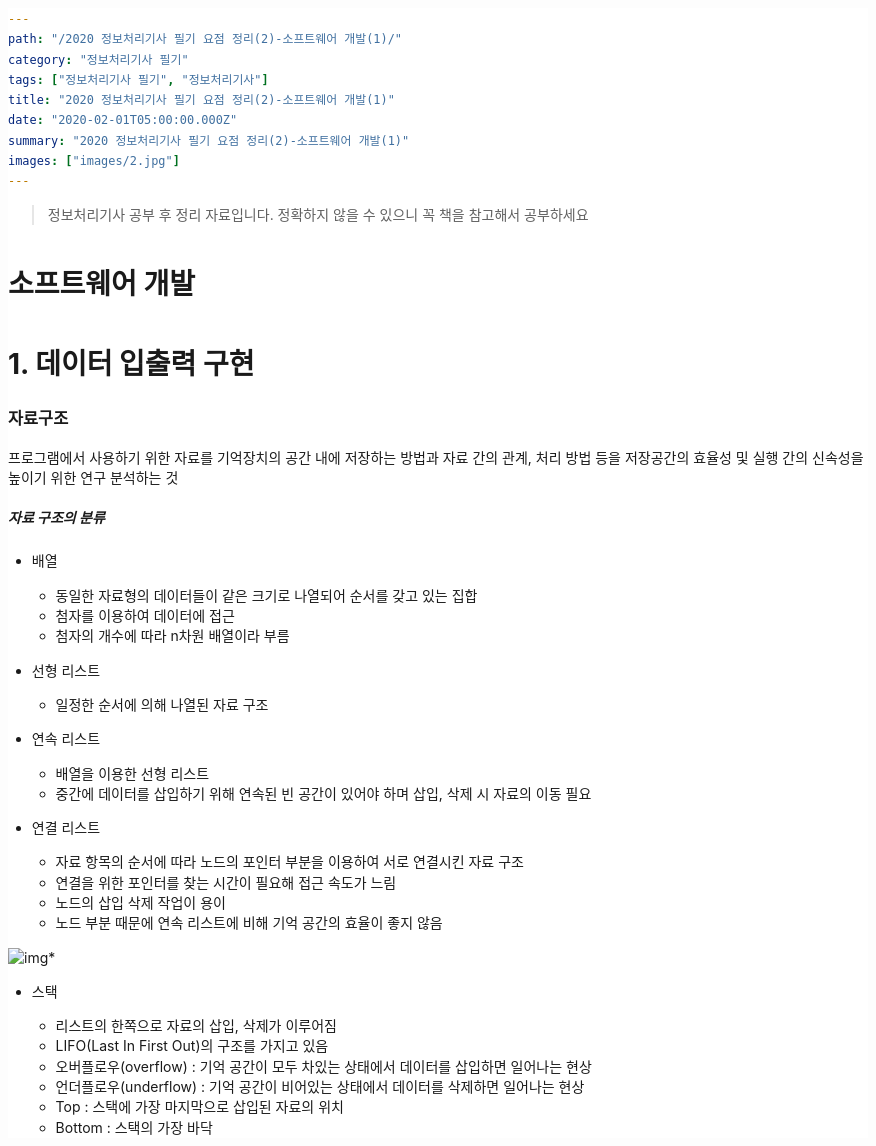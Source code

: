 ```yaml
---
path: "/2020 정보처리기사 필기 요점 정리(2)-소프트웨어 개발(1)/"
category: "정보처리기사 필기"
tags: ["정보처리기사 필기", "정보처리기사"]
title: "2020 정보처리기사 필기 요점 정리(2)-소프트웨어 개발(1)"
date: "2020-02-01T05:00:00.000Z"
summary: "2020 정보처리기사 필기 요점 정리(2)-소프트웨어 개발(1)"
images: ["images/2.jpg"]
---
```


> 정보처리기사 공부 후 정리 자료입니다. 정확하지 않을 수 있으니 꼭 책을 참고해서 공부하세요

# 소프트웨어 개발

# 1. 데이터 입출력 구현

### 자료구조

프로그램에서 사용하기 위한 자료를 기억장치의 공간 내에 저장하는 방법과 자료 간의 관계, 처리 방법 등을 저장공간의 효율성 및 실행 간의 신속성을 높이기 위한 연구 분석하는 것

##### 자료 구조의 분류

- 배열

  - 동일한 자료형의 데이터들이 같은 크기로 나열되어 순서를 갖고 있는 집합

  * 첨자를 이용하여 데이터에 접근
  * 첨자의 개수에 따라 n차원 배열이라 부름

- 선형 리스트

  - 일정한 순서에 의해 나열된 자료 구조

- 연속 리스트

  - 배열을 이용한 선형 리스트
  - 중간에 데이터를 삽입하기 위해 연속된 빈 공간이 있어야 하며 삽입, 삭제 시 자료의 이동 필요

- 연결 리스트

  - 자료 항목의 순서에 따라 노드의 포인터 부분을 이용하여 서로 연결시킨 자료 구조
  - 연결을 위한 포인터를 찾는 시간이 필요해 접근 속도가 느림
  - 노드의 삽입 삭제 작업이 용이
  - 노드 부분 때문에 연속 리스트에 비해 기억 공간의 효율이 좋지 않음

![img](https://k.kakaocdn.net/dn/bJe01h/btqDof0wQtR/JIiMXyTZaPqHiFlWg6WIX1/img.png)\*

- 스택

  - 리스트의 한쪽으로 자료의 삽입, 삭제가 이루어짐
  - LIFO(Last In First Out)의 구조를 가지고 있음
  - 오버플로우(overflow) : 기억 공간이 모두 차있는 상태에서 데이터를 삽입하면 일어나는 현상
  - 언더플로우(underflow) : 기억 공간이 비어있는 상태에서 데이터를 삭제하면 일어나는 현상
  - Top : 스택에 가장 마지막으로 삽입된 자료의 위치
  - Bottom : 스택의 가장 바닥
